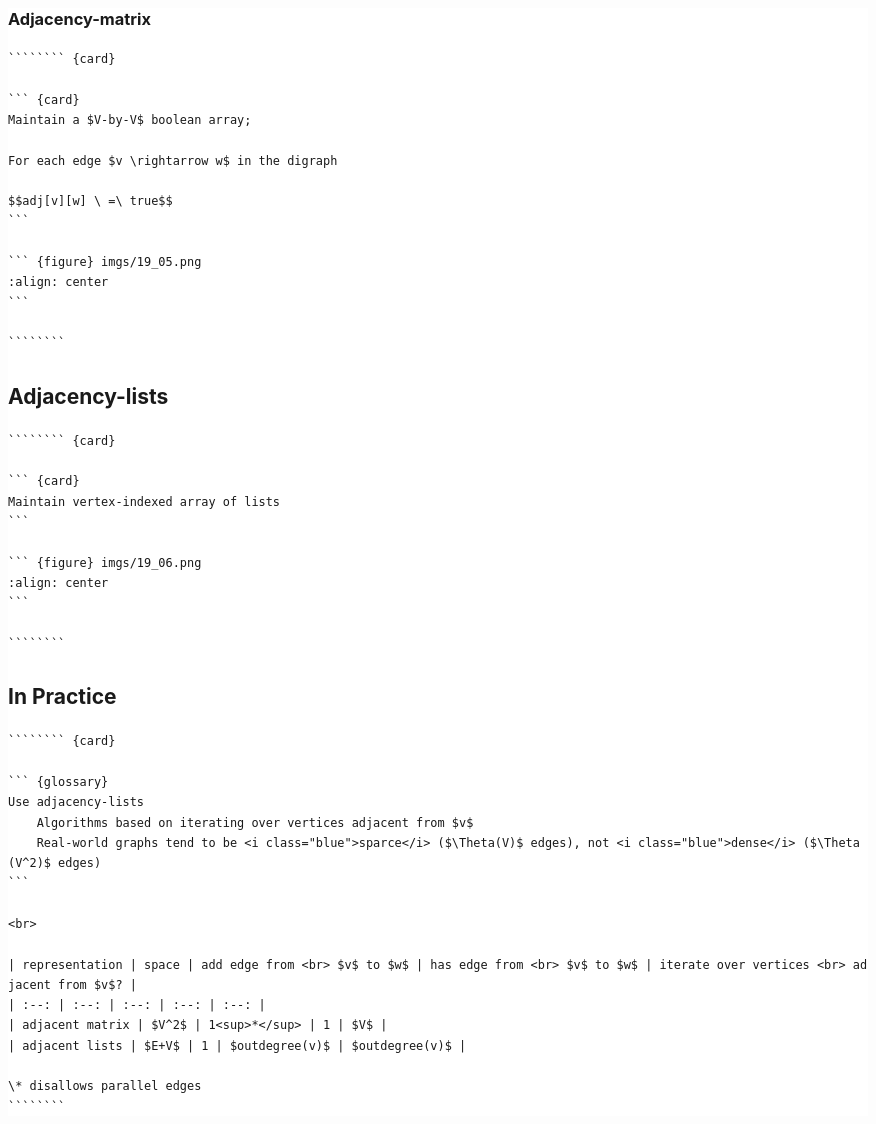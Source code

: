 ### Adjacency-matrix

````````` {div} full-width
```````` {card} 

``` {card}
Maintain a $V-by-V$ boolean array; 

For each edge $v \rightarrow w$ in the digraph   
    
$$adj[v][w] \ =\ true$$
```

``` {figure} imgs/19_05.png
:align: center
```

````````
`````````

## Adjacency-lists

````````` {div} full-width
```````` {card} 

``` {card}
Maintain vertex-indexed array of lists
```

``` {figure} imgs/19_06.png
:align: center
```

````````
`````````

## In Practice

````````` {div} full-width
```````` {card} 

``` {glossary}
Use adjacency-lists
    Algorithms based on iterating over vertices adjacent from $v$  
    Real-world graphs tend to be <i class="blue">sparce</i> ($\Theta(V)$ edges), not <i class="blue">dense</i> ($\Theta(V^2)$ edges)
```

<br>

| representation | space | add edge from <br> $v$ to $w$ | has edge from <br> $v$ to $w$ | iterate over vertices <br> adjacent from $v$? |
| :--: | :--: | :--: | :--: | :--: |
| adjacent matrix | $V^2$ | 1<sup>*</sup> | 1 | $V$ |
| adjacent lists | $E+V$ | 1 | $outdegree(v)$ | $outdegree(v)$ |

\* disallows parallel edges
````````
`````````
